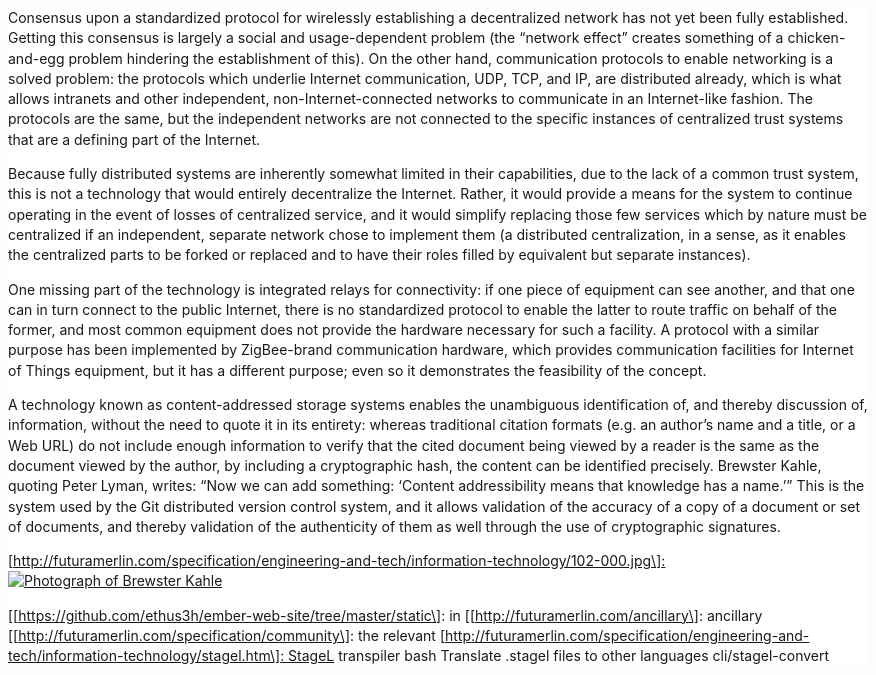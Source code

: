 Consensus upon a standardized protocol for wirelessly establishing a
decentralized network has not yet been fully established. Getting this
consensus is largely a social and usage-dependent problem (the “network
effect” creates something of a chicken-and-egg problem hindering the
establishment of this). On the other hand, communication protocols to
enable networking is a solved problem: the protocols which underlie
Internet communication, UDP, TCP, and IP, are distributed already, which
is what allows intranets and other independent, non-Internet-connected
networks to communicate in an Internet-like fashion. The protocols are
the same, but the independent networks are not connected to the specific
instances of centralized trust systems that are a defining part of the
Internet.

Because fully distributed systems are inherently somewhat limited in
their capabilities, due to the lack of a common trust system, this is
not a technology that would entirely decentralize the Internet. Rather,
it would provide a means for the system to continue operating in the
event of losses of centralized service, and it would simplify replacing
those few services which by nature must be centralized if an
independent, separate network chose to implement them (a distributed
centralization, in a sense, as it enables the centralized parts to be
forked or replaced and to have their roles filled by equivalent but
separate instances).

One missing part of the technology is integrated relays for
connectivity: if one piece of equipment can see another, and that one
can in turn connect to the public Internet, there is no standardized
protocol to enable the latter to route traffic on behalf of the former,
and most common equipment does not provide the hardware necessary for
such a facility. A protocol with a similar purpose has been implemented
by ZigBee-brand communication hardware, which provides communication
facilities for Internet of Things equipment, but it has a different
purpose; even so it demonstrates the feasibility of the concept.

A technology known as content-addressed storage systems enables the
unambiguous identification of, and thereby discussion of, information,
without the need to quote it in its entirety: whereas traditional
citation formats (e.g. an author’s name and a title, or a Web URL) do
not include enough information to verify that the cited document being
viewed by a reader is the same as the document viewed by the author, by
including a cryptographic hash, the content can be identified precisely.
Brewster Kahle, quoting Peter Lyman, writes: “Now we can add something:
‘Content addressibility means that knowledge has a name.’” This is the
system used by the Git distributed version control system, and it allows
validation of the accuracy of a copy of a document or set of documents,
and thereby validation of the authenticity of them as well through the
use of cryptographic signatures.

[\[http://futuramerlin.com/specification/engineering-and-tech/information-technology/102-000.jpg\]:
![Photograph of Brewster
Kahle](102-000.jpg)](http://futuramerlin.com/specification/engineering-and-tech/information-technology/102-000.jpg)


[\[https://github.com/ethus3h/ember-web-site/tree/master/static\]: in
[\[http://futuramerlin.com/ancillary\]: ancillary
[\[http://futuramerlin.com/specification/community\]: the relevant
  [\[http://futuramerlin.com/specification/engineering-and-tech/information-technology/stagel.htm\]: StageL](http://futuramerlin.com/specification/engineering-and-tech/information-technology/stagel.htm) transpiler                                                    bash                                                                                                                                                     Translate .stagel files to other languages                                                                                                                                                                                                                                                                                                                                                                                                                                                                                                                                                                                                                                                                                                                                                                                                      cli/stagel-convert